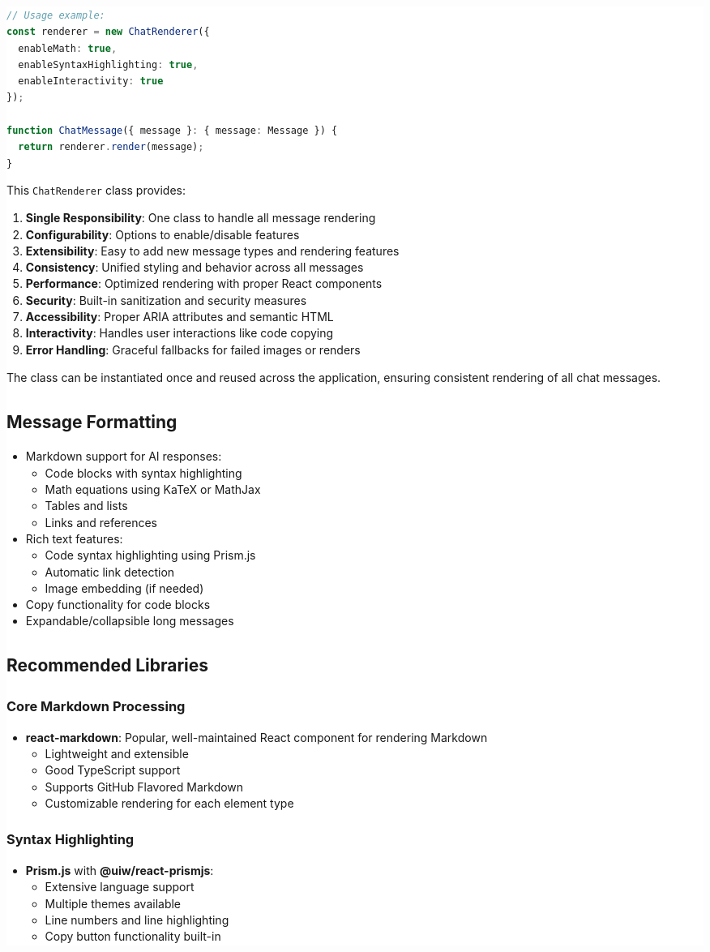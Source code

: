 ```typescript
// Usage example:
const renderer = new ChatRenderer({
  enableMath: true,
  enableSyntaxHighlighting: true,
  enableInteractivity: true
});

function ChatMessage({ message }: { message: Message }) {
  return renderer.render(message);
}
```

This `ChatRenderer` class provides:

1. **Single Responsibility**: One class to handle all message rendering
2. **Configurability**: Options to enable/disable features
3. **Extensibility**: Easy to add new message types and rendering features
4. **Consistency**: Unified styling and behavior across all messages
5. **Performance**: Optimized rendering with proper React components
6. **Security**: Built-in sanitization and security measures
7. **Accessibility**: Proper ARIA attributes and semantic HTML
8. **Interactivity**: Handles user interactions like code copying
9. **Error Handling**: Graceful fallbacks for failed images or renders

The class can be instantiated once and reused across the application, ensuring consistent rendering of all chat messages.

## Message Formatting

- Markdown support for AI responses:
  - Code blocks with syntax highlighting
  - Math equations using KaTeX or MathJax
  - Tables and lists
  - Links and references
- Rich text features:
  - Code syntax highlighting using Prism.js
  - Automatic link detection
  - Image embedding (if needed)
- Copy functionality for code blocks
- Expandable/collapsible long messages

## Recommended Libraries

### Core Markdown Processing
- **react-markdown**: Popular, well-maintained React component for rendering Markdown
  - Lightweight and extensible
  - Good TypeScript support
  - Supports GitHub Flavored Markdown
  - Customizable rendering for each element type

### Syntax Highlighting
- **Prism.js** with **@uiw/react-prismjs**:
  - Extensive language support
  - Multiple themes available
  - Line numbers and line highlighting
  - Copy button functionality built-in
